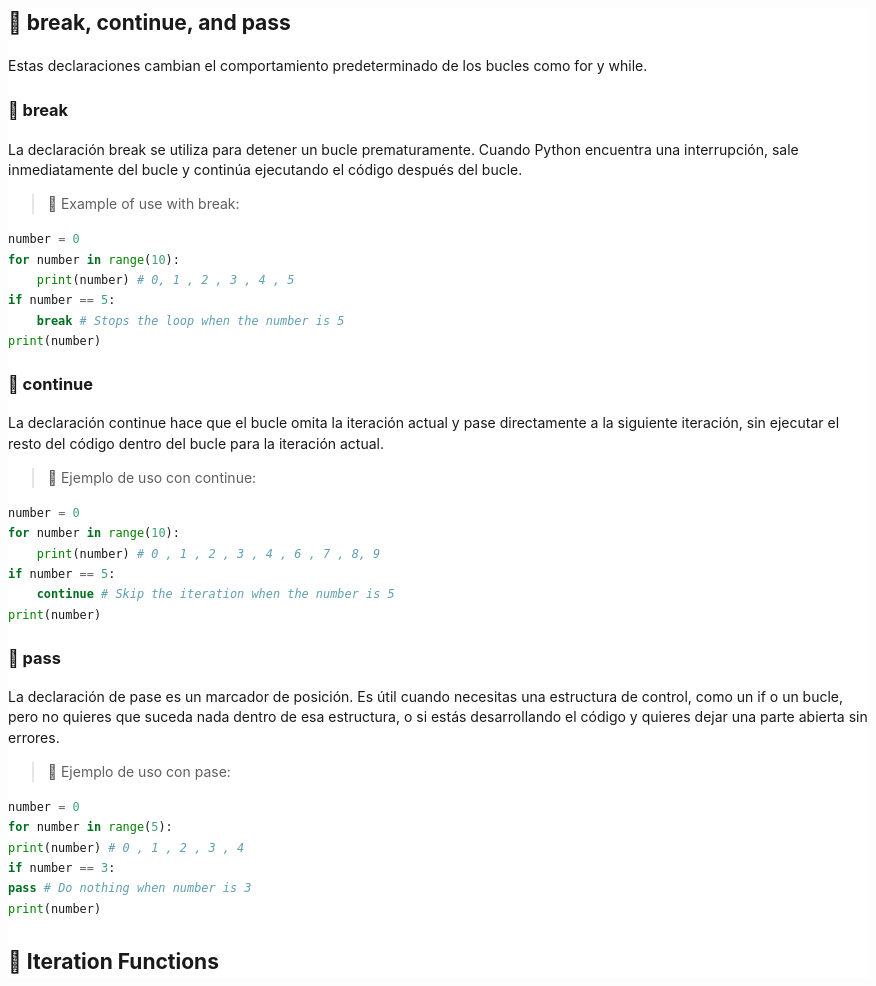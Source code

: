 ## 🔹 break, continue, and pass

Estas declaraciones cambian el comportamiento predeterminado de los bucles como for y while.

### 🔸 break

La declaración break se utiliza para detener un bucle prematuramente. Cuando Python encuentra una interrupción, sale inmediatamente del bucle y continúa ejecutando el código después del bucle.

> 📌 Example of use with break:

```python
number = 0
for number in range(10):
    print(number) # 0, 1 , 2 , 3 , 4 , 5
if number == 5:
    break # Stops the loop when the number is 5
print(number)
```

### 🔸 continue

La declaración continue hace que el bucle omita la iteración actual y pase directamente a la siguiente iteración, sin ejecutar el resto del código dentro del bucle para la iteración actual.

> 📌 Ejemplo de uso con continue:

```python
number = 0
for number in range(10):
    print(number) # 0 , 1 , 2 , 3 , 4 , 6 , 7 , 8, 9
if number == 5:
    continue # Skip the iteration when the number is 5
print(number)

```

### 🔸 pass

La declaración de pase es un marcador de posición. Es útil cuando necesitas una estructura de control, como un if o un bucle, pero no quieres que suceda nada dentro de esa estructura, o si estás desarrollando el código y quieres dejar una parte abierta sin errores.

> 📌 Ejemplo de uso con pase:

```python
number = 0
for number in range(5):
print(number) # 0 , 1 , 2 , 3 , 4
if number == 3:
pass # Do nothing when number is 3
print(number)
```

## 🔷 Iteration Functions
